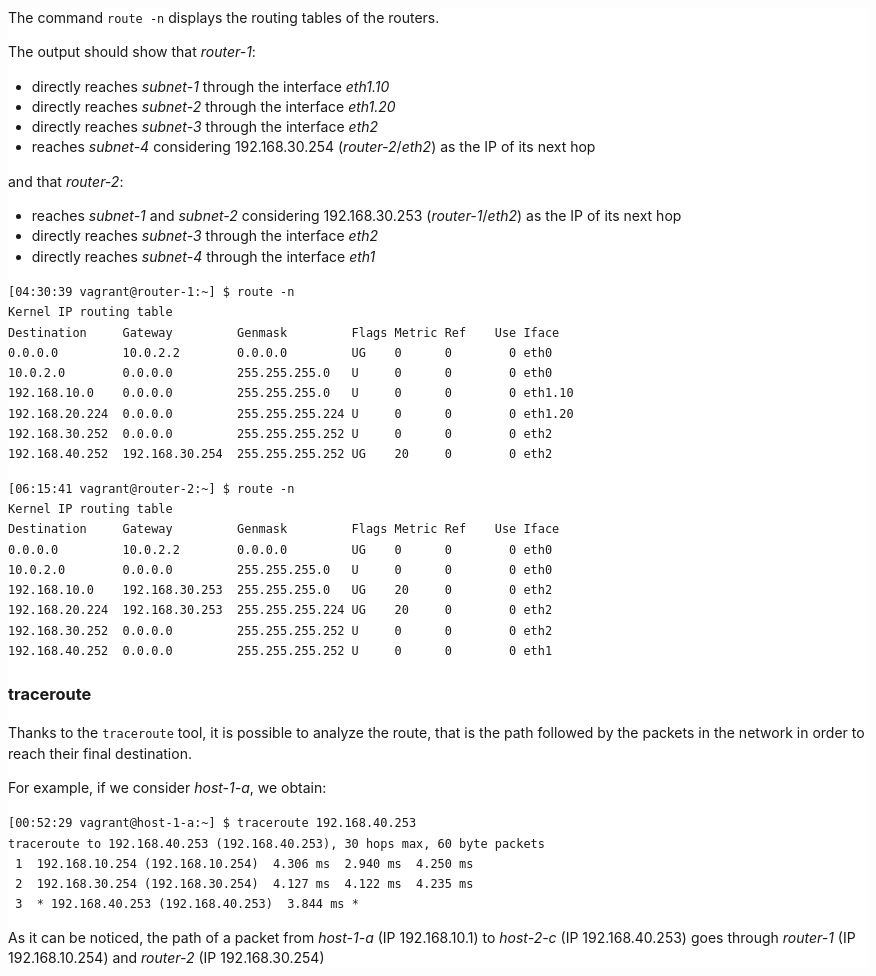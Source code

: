 The command `route -n` displays the routing tables of the routers. 

The output should show that *router-1*:

* directly reaches *subnet-1* through the interface *eth1.10*
* directly reaches *subnet-2* through the interface *eth1.20*
* directly reaches *subnet-3* through the interface *eth2*
* reaches *subnet-4* considering 192.168.30.254 (*router-2*/*eth2*) as the IP of its next hop

and that *router-2*:
* reaches *subnet-1* and *subnet-2* considering 192.168.30.253 (*router-1*/*eth2*) as the IP of its next hop
* directly reaches *subnet-3* through the interface *eth2*
* directly reaches *subnet-4* through the interface *eth1*

```
[04:30:39 vagrant@router-1:~] $ route -n
Kernel IP routing table
Destination     Gateway         Genmask         Flags Metric Ref    Use Iface
0.0.0.0         10.0.2.2        0.0.0.0         UG    0      0        0 eth0
10.0.2.0        0.0.0.0         255.255.255.0   U     0      0        0 eth0
192.168.10.0    0.0.0.0         255.255.255.0   U     0      0        0 eth1.10
192.168.20.224  0.0.0.0         255.255.255.224 U     0      0        0 eth1.20
192.168.30.252  0.0.0.0         255.255.255.252 U     0      0        0 eth2
192.168.40.252  192.168.30.254  255.255.255.252 UG    20     0        0 eth2

```
```
[06:15:41 vagrant@router-2:~] $ route -n
Kernel IP routing table
Destination     Gateway         Genmask         Flags Metric Ref    Use Iface
0.0.0.0         10.0.2.2        0.0.0.0         UG    0      0        0 eth0
10.0.2.0        0.0.0.0         255.255.255.0   U     0      0        0 eth0
192.168.10.0    192.168.30.253  255.255.255.0   UG    20     0        0 eth2
192.168.20.224  192.168.30.253  255.255.255.224 UG    20     0        0 eth2
192.168.30.252  0.0.0.0         255.255.255.252 U     0      0        0 eth2
192.168.40.252  0.0.0.0         255.255.255.252 U     0      0        0 eth1
``` 

### traceroute

Thanks to the `traceroute` tool, it is possible to analyze the route, that is the path followed by the packets in the network in order to reach their final destination.

For example, if we consider *host-1-a*, we obtain:

```
[00:52:29 vagrant@host-1-a:~] $ traceroute 192.168.40.253
traceroute to 192.168.40.253 (192.168.40.253), 30 hops max, 60 byte packets
 1  192.168.10.254 (192.168.10.254)  4.306 ms  2.940 ms  4.250 ms
 2  192.168.30.254 (192.168.30.254)  4.127 ms  4.122 ms  4.235 ms
 3  * 192.168.40.253 (192.168.40.253)  3.844 ms *
```

As it can be noticed, the path of a packet from *host-1-a* (IP 192.168.10.1) to *host-2-c* (IP 192.168.40.253) goes through *router-1* (IP 192.168.10.254) and *router-2* (IP 192.168.30.254)
